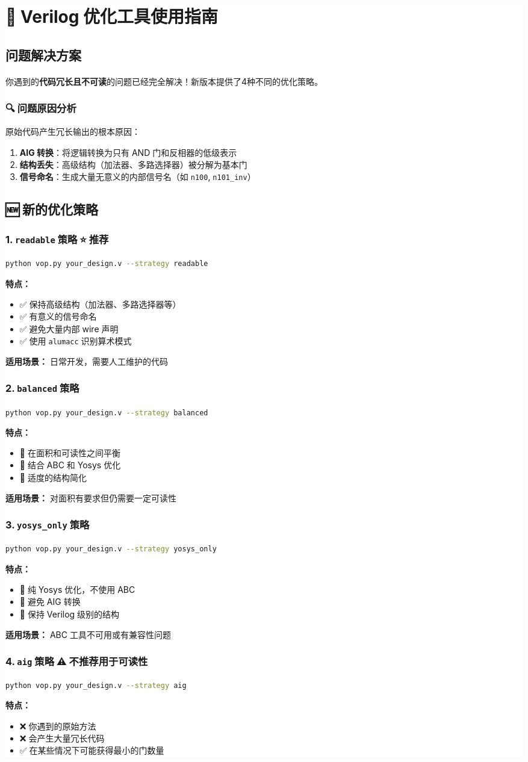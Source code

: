 # 🚀 Verilog 优化工具使用指南

## 问题解决方案

你遇到的**代码冗长且不可读**的问题已经完全解决！新版本提供了4种不同的优化策略。

### 🔍 问题原因分析

原始代码产生冗长输出的根本原因：
1. **AIG 转换**：将逻辑转换为只有 AND 门和反相器的低级表示
2. **结构丢失**：高级结构（加法器、多路选择器）被分解为基本门
3. **信号命名**：生成大量无意义的内部信号名（如 `n100`, `n101_inv`）

## 🆕 新的优化策略

### 1. `readable` 策略 ⭐ **推荐**
```bash
python vop.py your_design.v --strategy readable
```
**特点：**
- ✅ 保持高级结构（加法器、多路选择器等）
- ✅ 有意义的信号命名
- ✅ 避免大量内部 wire 声明
- ✅ 使用 `alumacc` 识别算术模式

**适用场景：** 日常开发，需要人工维护的代码

### 2. `balanced` 策略
```bash
python vop.py your_design.v --strategy balanced
```
**特点：**
- 🔄 在面积和可读性之间平衡
- 🔄 结合 ABC 和 Yosys 优化
- 🔄 适度的结构简化

**适用场景：** 对面积有要求但仍需要一定可读性

### 3. `yosys_only` 策略
```bash
python vop.py your_design.v --strategy yosys_only
```
**特点：**
- 🎯 纯 Yosys 优化，不使用 ABC
- 🎯 避免 AIG 转换
- 🎯 保持 Verilog 级别的结构

**适用场景：** ABC 工具不可用或有兼容性问题

### 4. `aig` 策略 ⚠️ **不推荐用于可读性**
```bash
python vop.py your_design.v --strategy aig
```
**特点：**
- ❌ 你遇到的原始方法
- ❌ 会产生大量冗长代码
- ✅ 在某些情况下可能获得最小的门数量
